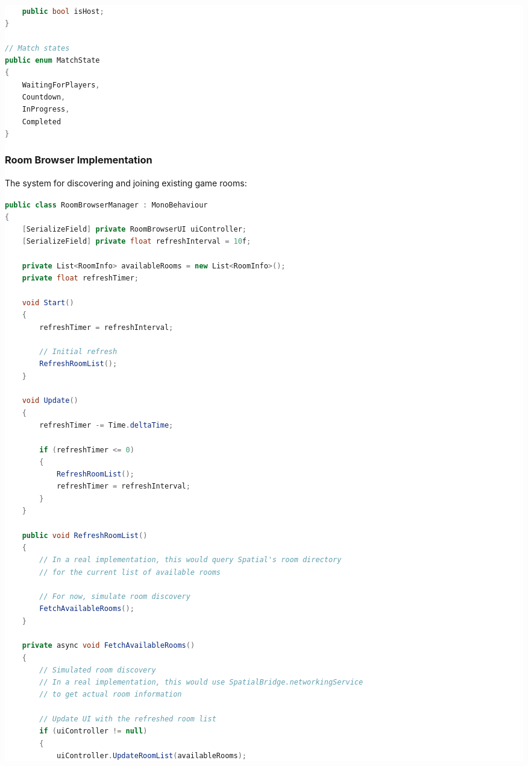 ```csharp
    public bool isHost;
}

// Match states
public enum MatchState
{
    WaitingForPlayers,
    Countdown,
    InProgress,
    Completed
}
```

### Room Browser Implementation
The system for discovering and joining existing game rooms:

```csharp
public class RoomBrowserManager : MonoBehaviour
{
    [SerializeField] private RoomBrowserUI uiController;
    [SerializeField] private float refreshInterval = 10f;
    
    private List<RoomInfo> availableRooms = new List<RoomInfo>();
    private float refreshTimer;
    
    void Start()
    {
        refreshTimer = refreshInterval;
        
        // Initial refresh
        RefreshRoomList();
    }
    
    void Update()
    {
        refreshTimer -= Time.deltaTime;
        
        if (refreshTimer <= 0)
        {
            RefreshRoomList();
            refreshTimer = refreshInterval;
        }
    }
    
    public void RefreshRoomList()
    {
        // In a real implementation, this would query Spatial's room directory
        // for the current list of available rooms
        
        // For now, simulate room discovery
        FetchAvailableRooms();
    }
    
    private async void FetchAvailableRooms()
    {
        // Simulated room discovery
        // In a real implementation, this would use SpatialBridge.networkingService
        // to get actual room information
        
        // Update UI with the refreshed room list
        if (uiController != null)
        {
            uiController.UpdateRoomList(availableRooms);
```